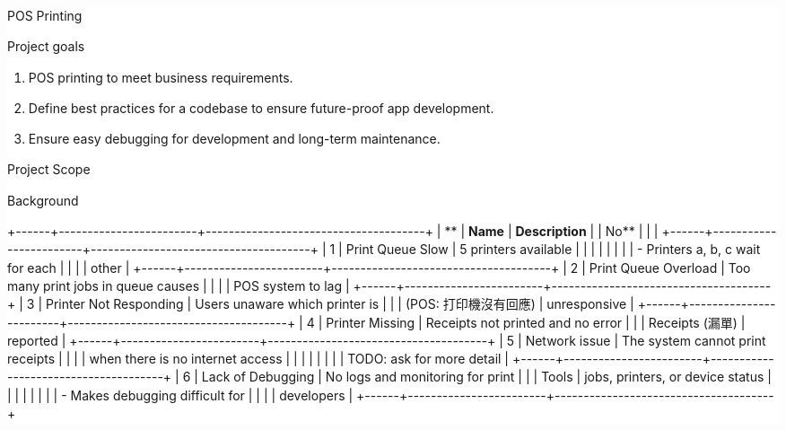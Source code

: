 POS Printing

Project goals

1.  POS printing to meet business requirements.

2.  Define best practices for a codebase to ensure future-proof app
    development.

3.  Ensure easy debugging for development and long-term maintenance.

Project Scope

Background

+------+------------------------+--------------------------------------+
| **   | **Name**               | **Description**                      |
| No** |                        |                                      |
+------+------------------------+--------------------------------------+
| 1    | Print Queue Slow       | 5 printers available                 |
|      |                        |                                      |
|      |                        | - Printers a, b, c wait for each     |
|      |                        |   other                              |
+------+------------------------+--------------------------------------+
| 2    | Print Queue Overload   | Too many print jobs in queue causes  |
|      |                        | POS system to lag                    |
+------+------------------------+--------------------------------------+
| 3    | Printer Not Responding | Users unaware which printer is       |
|      | (POS: 打印機沒有回應)  | unresponsive                         |
+------+------------------------+--------------------------------------+
| 4    | Printer Missing        | Receipts not printed and no error    |
|      | Receipts (漏單)        | reported                             |
+------+------------------------+--------------------------------------+
| 5    | Network issue          | The system cannot print receipts     |
|      |                        | when there is no internet access     |
|      |                        |                                      |
|      |                        | TODO: ask for more detail            |
+------+------------------------+--------------------------------------+
| 6    | Lack of Debugging      | No logs and monitoring for print     |
|      | Tools                  | jobs, printers, or device status     |
|      |                        |                                      |
|      |                        | - Makes debugging difficult for      |
|      |                        |   developers                         |
+------+------------------------+--------------------------------------+

